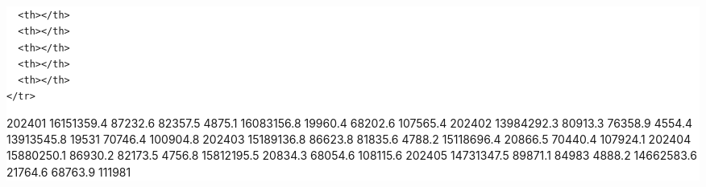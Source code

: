       <th></th>
      <th></th>
      <th></th>
      <th></th>
      <th></th>
    </tr>
  </thead>
  <tbody>
    <tr>
      <th>202401</th>
      <td>16151359.4</td>
      <td>87232.6</td>
      <td>82357.5</td>
      <td>4875.1</td>
      <td>16083156.8</td>
      <td>19960.4</td>
      <td>68202.6</td>
      <td>107565.4</td>
    </tr>
    <tr>
      <th>202402</th>
      <td>13984292.3</td>
      <td>80913.3</td>
      <td>76358.9</td>
      <td>4554.4</td>
      <td>13913545.8</td>
      <td>19531</td>
      <td>70746.4</td>
      <td>100904.8</td>
    </tr>
    <tr>
      <th>202403</th>
      <td>15189136.8</td>
      <td>86623.8</td>
      <td>81835.6</td>
      <td>4788.2</td>
      <td>15118696.4</td>
      <td>20866.5</td>
      <td>70440.4</td>
      <td>107924.1</td>
    </tr>
    <tr>
      <th>202404</th>
      <td>15880250.1</td>
      <td>86930.2</td>
      <td>82173.5</td>
      <td>4756.8</td>
      <td>15812195.5</td>
      <td>20834.3</td>
      <td>68054.6</td>
      <td>108115.6</td>
    </tr>
    <tr>
      <th>202405</th>
      <td>14731347.5</td>
      <td>89871.1</td>
      <td>84983</td>
      <td>4888.2</td>
      <td>14662583.6</td>
      <td>21764.6</td>
      <td>68763.9</td>
      <td>111981</td>
    </tr>
    <tr>